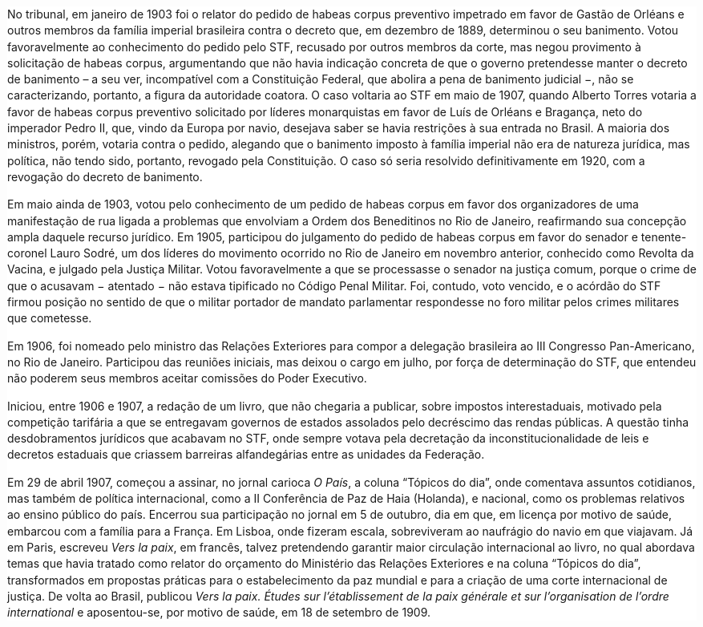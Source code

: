 No tribunal, em janeiro de 1903 foi o relator do pedido de habeas corpus
preventivo impetrado em favor de Gastão de Orléans e outros membros da
família imperial brasileira contra o decreto que, em dezembro de 1889,
determinou o seu banimento. Votou favoravelmente ao conhecimento do
pedido pelo STF, recusado por outros membros da corte, mas negou
provimento à solicitação de habeas corpus, argumentando que não havia
indicação concreta de que o governo pretendesse manter o decreto de
banimento – a seu ver, incompatível com a Constituição Federal, que
abolira a pena de banimento judicial −, não se caracterizando, portanto,
a figura da autoridade coatora. O caso voltaria ao STF em maio de 1907,
quando Alberto Torres votaria a favor de habeas corpus preventivo
solicitado por líderes monarquistas em favor de Luís de Orléans e
Bragança, neto do imperador Pedro II, que, vindo da Europa por navio,
desejava saber se havia restrições à sua entrada no Brasil. A maioria
dos ministros, porém, votaria contra o pedido, alegando que o banimento
imposto à família imperial não era de natureza jurídica, mas política,
não tendo sido, portanto, revogado pela Constituição. O caso só seria
resolvido definitivamente em 1920, com a revogação do decreto de
banimento.

Em maio ainda de 1903, votou pelo conhecimento de um pedido de habeas
corpus em favor dos organizadores de uma manifestação de rua ligada a
problemas que envolviam a Ordem dos Beneditinos no Rio de Janeiro,
reafirmando sua concepção ampla daquele recurso jurídico. Em 1905,
participou do julgamento do pedido de habeas corpus em favor do senador
e tenente-coronel Lauro Sodré, um dos líderes do movimento ocorrido no
Rio de Janeiro em novembro anterior, conhecido como Revolta da Vacina, e
julgado pela Justiça Militar. Votou favoravelmente a que se processasse
o senador na justiça comum, porque o crime de que o acusavam − atentado
− não estava tipificado no Código Penal Militar. Foi, contudo, voto
vencido, e o acórdão do STF firmou posição no sentido de que o militar
portador de mandato parlamentar respondesse no foro militar pelos crimes
militares que cometesse.

Em 1906, foi nomeado pelo ministro das Relações Exteriores para compor a
delegação brasileira ao III Congresso Pan-Americano, no Rio de Janeiro.
Participou das reuniões iniciais, mas deixou o cargo em julho, por força
de determinação do STF, que entendeu não poderem seus membros aceitar
comissões do Poder Executivo.

Iniciou, entre 1906 e 1907, a redação de um livro, que não chegaria a
publicar, sobre impostos interestaduais, motivado pela competição
tarifária a que se entregavam governos de estados assolados pelo
decréscimo das rendas públicas. A questão tinha desdobramentos jurídicos
que acabavam no STF, onde sempre votava pela decretação da
inconstitucionalidade de leis e decretos estaduais que criassem
barreiras alfandegárias entre as unidades da Federação.

Em 29 de abril 1907, começou a assinar, no jornal carioca *O País*, a
coluna “Tópicos do dia”, onde comentava assuntos cotidianos, mas também
de política internacional, como a II Conferência de Paz de Haia
(Holanda), e nacional, como os problemas relativos ao ensino público do
país. Encerrou sua participação no jornal em 5 de outubro, dia em que,
em licença por motivo de saúde, embarcou com a família para a França. Em
Lisboa, onde fizeram escala, sobreviveram ao naufrágio do navio em que
viajavam. Já em Paris, escreveu *Vers la paix*, em francês, talvez
pretendendo garantir maior circulação internacional ao livro, no qual
abordava temas que havia tratado como relator do orçamento do Ministério
das Relações Exteriores e na coluna “Tópicos do dia”, transformados em
propostas práticas para o estabelecimento da paz mundial e para a
criação de uma corte internacional de justiça. De volta ao Brasil,
publicou *Vers la paix.* *Études sur l’établissement de la paix générale
et sur l’organisation de l’ordre international* e aposentou-se, por
motivo de saúde, em 18 de setembro de 1909.
